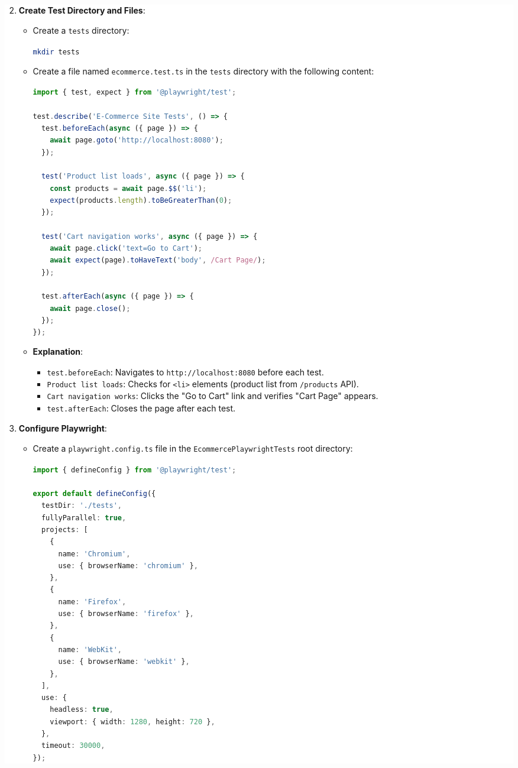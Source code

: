 2. **Create Test Directory and Files**:
   - Create a `tests` directory:

     ```bash
     mkdir tests
     ```

   - Create a file named `ecommerce.test.ts` in the `tests` directory with the following content:

     ```typescript
     import { test, expect } from '@playwright/test';

     test.describe('E-Commerce Site Tests', () => {
       test.beforeEach(async ({ page }) => {
         await page.goto('http://localhost:8080');
       });

       test('Product list loads', async ({ page }) => {
         const products = await page.$$('li');
         expect(products.length).toBeGreaterThan(0);
       });

       test('Cart navigation works', async ({ page }) => {
         await page.click('text=Go to Cart');
         await expect(page).toHaveText('body', /Cart Page/);
       });

       test.afterEach(async ({ page }) => {
         await page.close();
       });
     });
     ```

   - **Explanation**:
     - `test.beforeEach`: Navigates to `http://localhost:8080` before each test.
     - `Product list loads`: Checks for `<li>` elements (product list from `/products` API).
     - `Cart navigation works`: Clicks the "Go to Cart" link and verifies "Cart Page" appears.
     - `test.afterEach`: Closes the page after each test.

3. **Configure Playwright**:
   - Create a `playwright.config.ts` file in the `EcommercePlaywrightTests` root directory:

     ```typescript
     import { defineConfig } from '@playwright/test';

     export default defineConfig({
       testDir: './tests',
       fullyParallel: true,
       projects: [
         {
           name: 'Chromium',
           use: { browserName: 'chromium' },
         },
         {
           name: 'Firefox',
           use: { browserName: 'firefox' },
         },
         {
           name: 'WebKit',
           use: { browserName: 'webkit' },
         },
       ],
       use: {
         headless: true,
         viewport: { width: 1280, height: 720 },
       },
       timeout: 30000,
     });